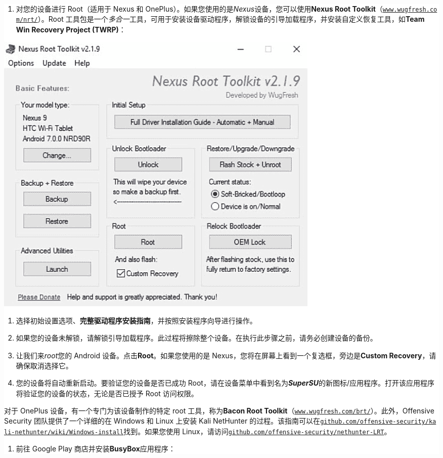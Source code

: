 1.  对您的设备进行 Root（适用于 Nexus 和 OnePlus）。如果您使用的是*Nexus*设备，您可以使用**Nexus Root Toolkit**（[`www.wugfresh.com/nrt/`](http://www.wugfresh.com/nrt/)）。Root 工具包是一个*多合一*工具，可用于安装设备驱动程序，解锁设备的引导加载程序，并安装自定义恢复工具，如**Team Win Recovery Project (TWRP)**：

![image](img/366fec74-c53e-4bd3-9dac-ca1985177144.png)

1.  选择初始设置选项、**完整驱动程序安装指南**，并按照安装程序向导进行操作。

1.  如果您的设备未解锁，请解锁引导加载程序。此过程将擦除整个设备。在执行此步骤之前，请务必创建设备的备份。

1.  让我们来*root*您的 Android 设备。点击**Root**。如果您使用的是 Nexus，您将在屏幕上看到一个复选框，旁边是**Custom Recovery**，请确保取消选择它。

1.  您的设备将自动重新启动。要验证您的设备是否已成功 Root，请在设备菜单中看到名为***SuperSU***的新图标/应用程序。打开该应用程序将验证您的设备的状态，无论是否已授予 Root 访问权限。

对于 OnePlus 设备，有一个专门为该设备制作的特定 root 工具，称为**Bacon Root Toolkit**（[`www.wugfresh.com/brt/`](http://www.wugfresh.com/brt/)）。此外，Offensive Security 团队提供了一个详细的在 Windows 和 Linux 上安装 Kali NetHunter 的过程。该指南可以在[`github.com/offensive-security/kali-nethunter/wiki/Windows-install`](https://github.com/offensive-security/kali-nethunter/wiki/Windows-install)找到。如果您使用 Linux，请访问[`github.com/offensive-security/nethunter-LRT`](https://github.com/offensive-security/nethunter-LRT)。

1.  前往 Google Play 商店并安装**BusyBox**应用程序：
